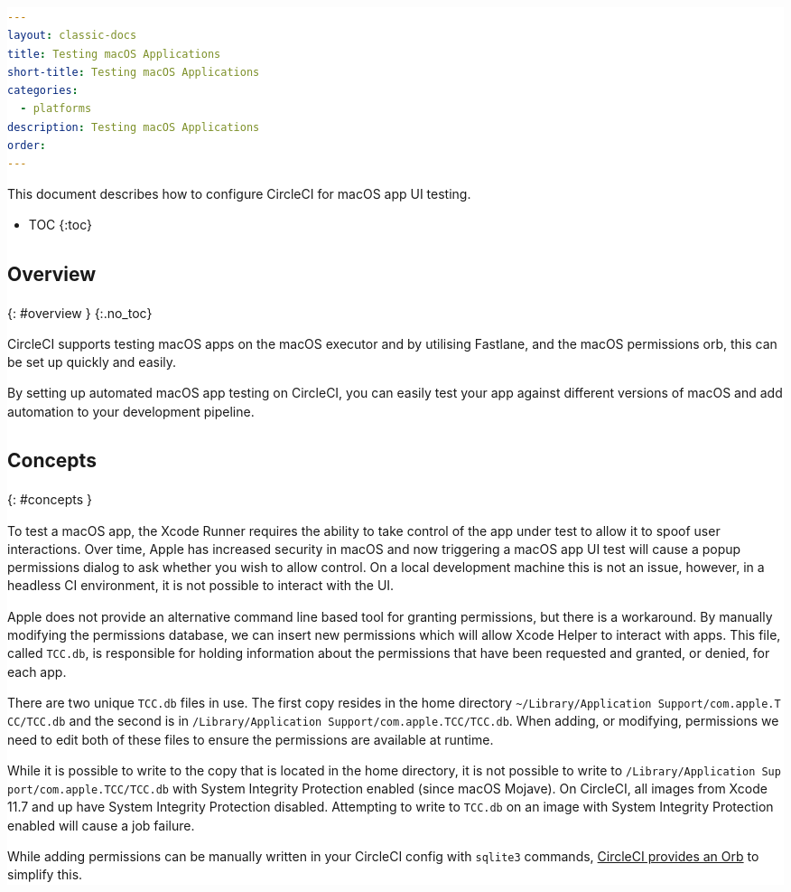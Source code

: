 ```yaml
---
layout: classic-docs
title: Testing macOS Applications
short-title: Testing macOS Applications
categories:
  - platforms
description: Testing macOS Applications
order:
---
```


This document describes how to configure CircleCI for macOS app UI testing.

* TOC
{:toc}

## Overview
{: #overview }
{:.no_toc}

CircleCI supports testing macOS apps on the macOS executor and by utilising Fastlane, and the macOS permissions orb, this can be set up quickly and easily.

By setting up automated macOS app testing on CircleCI, you can easily test your app against different versions of macOS and add automation to your development pipeline.

## Concepts
{: #concepts }

To test a macOS app, the Xcode Runner requires the ability to take control of the app under test to allow it to spoof user interactions. Over time, Apple has increased security in macOS and now triggering a macOS app UI test will cause a popup permissions dialog to ask whether you wish to allow control. On a local development machine this is not an issue, however, in a headless CI environment, it is not possible to interact with the UI.

Apple does not provide an alternative command line based tool for granting permissions, but there is a workaround. By manually modifying the permissions database, we can insert new permissions which will allow Xcode Helper to interact with apps. This file, called `TCC.db`, is responsible for holding information about the permissions that have been requested and granted, or denied, for each app.

There are two unique `TCC.db` files in use. The first copy resides in the home directory `~/Library/Application Support/com.apple.TCC/TCC.db` and the second is in `/Library/Application Support/com.apple.TCC/TCC.db`. When adding, or modifying, permissions we need to edit both of these files to ensure the permissions are available at runtime.

While it is possible to write to the copy that is located in the home directory, it is not possible to write to `/Library/Application Support/com.apple.TCC/TCC.db` with System Integrity Protection enabled (since macOS Mojave). On CircleCI, all images from Xcode 11.7 and up have System Integrity Protection disabled. Attempting to write to `TCC.db` on an image with System Integrity Protection enabled will cause a job failure.

While adding permissions can be manually written in your CircleCI config with `sqlite3` commands, [CircleCI provides an Orb](https://circleci.com/developer/orbs/orb/circleci/macos) to simplify this.
